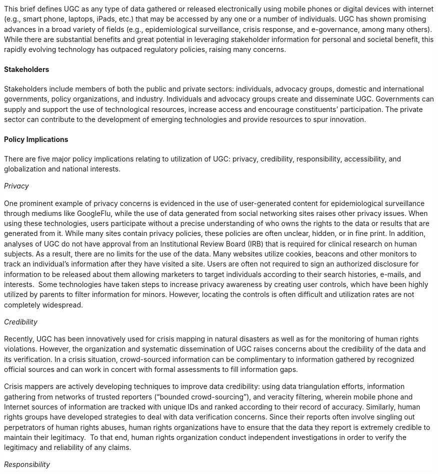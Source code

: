This brief defines UGC as any type of data gathered or released electronically using mobile phones or digital devices with internet (e.g., smart phone, laptops, iPads, etc.) that may be accessed by any one or a number of individuals. UGC has shown promising advances in a broad variety of fields (e.g., epidemiological surveillance, crisis response, and e-governance, among many others). While there are substantial benefits and great potential in leveraging stakeholder information for personal and societal benefit, this rapidly evolving technology has outpaced regulatory policies, raising many concerns.


<h4>Stakeholders</h4>
Stakeholders include members of both the public and private sectors: individuals, advocacy groups, domestic and international governments, policy organizations, and industry. Individuals and advocacy groups create and disseminate UGC. Governments can supply and support the use of technological resources, increase access and encourage constituents’ participation. The private sector can contribute to the development of emerging technologies and provide resources to spur innovation.
<h4>Policy Implications</h4>
There are five major policy implications relating to utilization of UGC: privacy, credibility, responsibility, accessibility, and globalization and national interests.

<em>Privacy</em>

One prominent example of privacy concerns is evidenced in the use of user-generated content for epidemiological surveillance through mediums like GoogleFlu, while the use of data generated from social networking sites raises other privacy issues. When using these technologies, users participate without a precise understanding of who owns the rights to the data or results that are generated from it. While many sites contain privacy policies, these policies are often unclear, hidden, or in fine print. In addition, analyses of UGC do not have approval from an Institutional Review Board (IRB) that is required for clinical research on human subjects. As a result, there are no limits for the use of the data. Many websites utilize cookies, beacons and other monitors to track an individual’s information after they have visited a site. Users are often not required to sign an authorized disclosure for information to be released about them allowing marketers to target individuals according to their search histories, e-mails, and interests.  Some technologies have taken steps to increase privacy awareness by creating user controls, which have been highly utilized by parents to filter information for minors. However, locating the controls is often difficult and utilization rates are not completely widespread.

<em>Credibility</em>

Recently, UGC has been innovatively used for crisis mapping in natural disasters as well as for the monitoring of human rights violations. However, the organization and systematic dissemination of UGC raises concerns about the credibility of the data and its verification. In a crisis situation, crowd-sourced information can be complimentary to information gathered by recognized official sources and can work in concert with formal assessments to fill information gaps.

Crisis mappers are actively developing techniques to improve data credibility: using data triangulation efforts, information gathering from networks of trusted reporters (“bounded crowd-sourcing”), and veracity filtering, wherein mobile phone and Internet sources of information are tracked with unique IDs and ranked according to their record of accuracy. Similarly, human rights groups have developed strategies to deal with data verification concerns. Since their reports often involve singling out perpetrators of human rights abuses, human rights organizations have to ensure that the data they report is extremely credible to maintain their legitimacy.  To that end, human rights organization conduct independent investigations in order to verify the legitimacy and reliability of any claims.
<em> </em>

<em>Responsibility</em>
